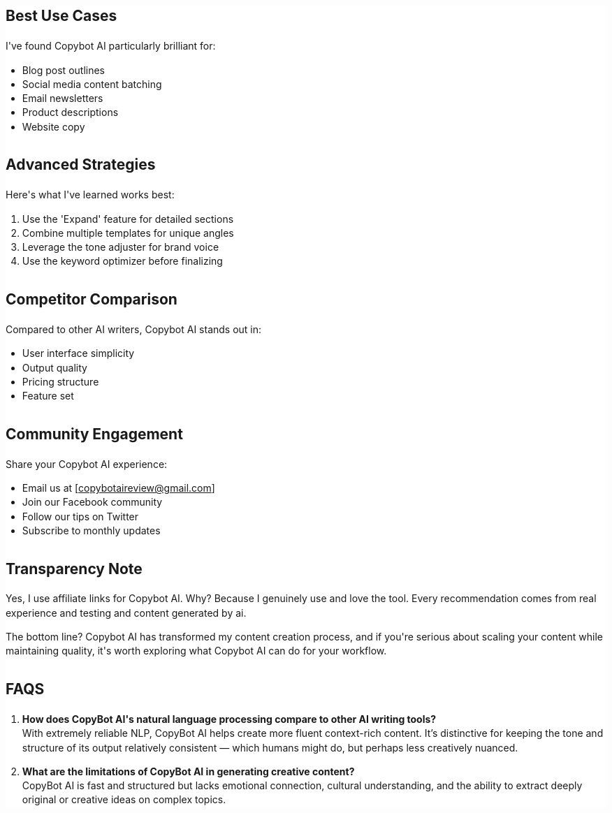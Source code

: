 ## Best Use Cases

I've found Copybot AI particularly brilliant for:
- Blog post outlines
- Social media content batching
- Email newsletters
- Product descriptions
- Website copy

## Advanced Strategies

Here's what I've learned works best:
1. Use the 'Expand' feature for detailed sections
2. Combine multiple templates for unique angles
3. Leverage the tone adjuster for brand voice
4. Use the keyword optimizer before finalizing

## Competitor Comparison

Compared to other AI writers, Copybot AI stands out in:
- User interface simplicity
- Output quality
- Pricing structure
- Feature set

## Community Engagement

Share your Copybot AI experience:
- Email us at [copybotaireview@gmail.com]
- Join our Facebook community
- Follow our tips on Twitter
- Subscribe to monthly updates

## Transparency Note

Yes, I use affiliate links for Copybot AI. Why? Because I genuinely use and love the tool. Every recommendation comes from real experience and testing and content generated by ai.

The bottom line? Copybot AI has transformed my content creation process, and if you're serious about scaling your content while maintaining quality, it's worth exploring what Copybot AI can do for your workflow.

## FAQS

1. **How does CopyBot AI's natural language processing compare to other AI writing tools?**  
   With extremely reliable NLP, CopyBot AI helps create more fluent context-rich content. It’s distinctive for keeping the tone and structure of its output relatively consistent — which humans might do, but perhaps less creatively nuanced.

2. **What are the limitations of CopyBot AI in generating creative content?**  
   CopyBot AI is fast and structured but lacks emotional connection, cultural understanding, and the ability to extract deeply original or creative ideas on complex topics.
